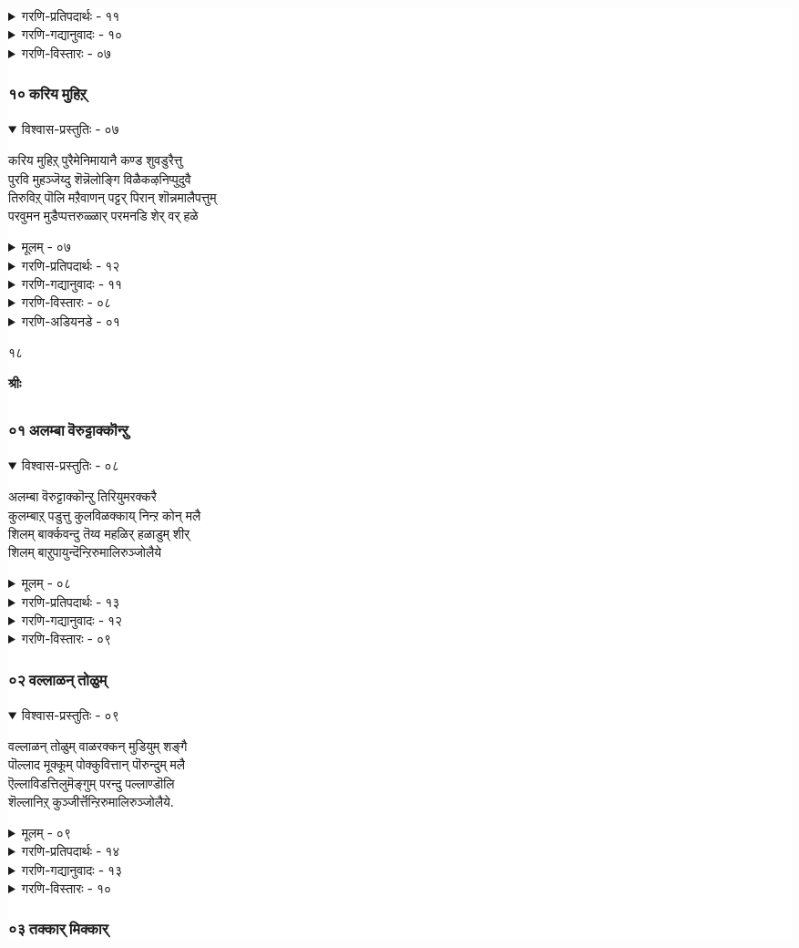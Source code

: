 <details><summary>गरणि-प्रतिपदार्थः - ११</summary></details>

<details><summary>गरणि-गद्यानुवादः - १०</summary></details>

<details><summary>गरणि-विस्तारः - ०७</summary></details>

### १० करिय मुहिऱ्

<details open><summary>विश्वास-प्रस्तुतिः - ०७</summary>

करिय मुहिऱ् पुरैमेनिमायानै कण्ड शुवडुरैत्तु  
पुरवि मुहञ्जॆय्दु शॆन्नॆलोङ्गि विळैकऴनिप्पुदुवै  
तिरुविऱ् पॊलि मऱैवाणन् पट्टर् पिरान् शॊन्नमालैपत्तुम्  
परवुमन मुडैप्पत्तरुळ्ळार् परमनडि शेर् वर् हळे
</details>

<details><summary>मूलम् - ०७</summary></details>

<details><summary>गरणि-प्रतिपदार्थः - १२</summary></details>

<details><summary>गरणि-गद्यानुवादः - ११</summary></details>

<details><summary>गरणि-विस्तारः - ०८</summary></details>

<details><summary>गरणि-अडियनडे - ०१</summary></details>

१८

**श्रीः**

## 
### ०१ अलम्बा वॆरुट्टाक्कॊन्ऱु

<details open><summary>विश्वास-प्रस्तुतिः - ०८</summary>

अलम्बा वॆरुट्टाक्कॊन्ऱु तिरियुमरक्करै  
कुलम्बाऱ् पडुत्तु कुलविळक्काय् निन्ऱ कोन् मलै  
शिलम् बार्क्कवन्दु तॆय्व महळिर् हळाडुम् शीर्  
शिलम् बाऱुपायुन्दॆन्ऱिरुमालिरुञ्जोलैये
</details>

<details><summary>मूलम् - ०८</summary></details>

<details><summary>गरणि-प्रतिपदार्थः - १३</summary></details>

<details><summary>गरणि-गद्यानुवादः - १२</summary></details>

<details><summary>गरणि-विस्तारः - ०९</summary></details>

### ०२ वल्लाळन् तोळुम्

<details open><summary>विश्वास-प्रस्तुतिः - ०९</summary>

वल्लाळन् तोळुम् वाळरक्कन् मुडियुम् शङ्गै  
पॊल्लाद मूक्कूम् पोक्कुवित्तान् पॊरुन्दुम् मलै  
ऎल्लाविडत्तिलुमॆङ्गुम् परन्दु पल्लाण्डॊलि  
शॆल्लानिऱ् कुञ्जीर्त्तॆन्ऱिरुमालिरुञ्जोलैये.
</details>

<details><summary>मूलम् - ०९</summary></details>

<details><summary>गरणि-प्रतिपदार्थः - १४</summary></details>

<details><summary>गरणि-गद्यानुवादः - १३</summary></details>

<details><summary>गरणि-विस्तारः - १०</summary></details>

### ०३ तक्कार् मिक्कार्

